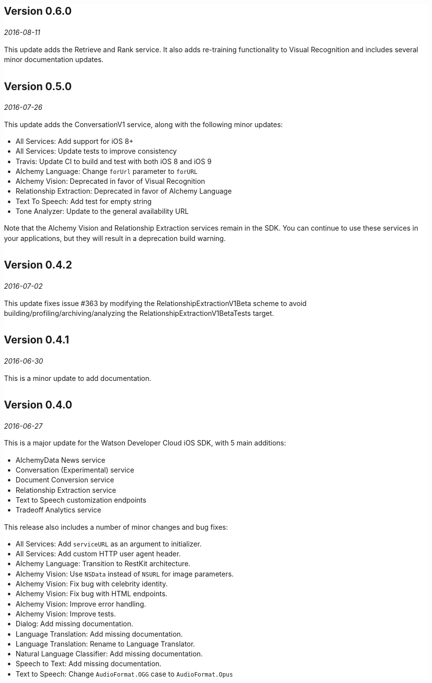 ## Version 0.6.0

_2016-08-11_

This update adds the Retrieve and Rank service. It also adds re-training functionality to Visual Recognition and includes several minor documentation updates.

## Version 0.5.0

_2016-07-26_

This update adds the ConversationV1 service, along with the following minor updates:

- All Services: Add support for iOS 8+
- All Services: Update tests to improve consistency
- Travis: Update CI to build and test with both iOS 8 and iOS 9
- Alchemy Language: Change `forUrl` parameter to `forURL`
- Alchemy Vision: Deprecated in favor of Visual Recognition
- Relationship Extraction: Deprecated in favor of Alchemy Language
- Text To Speech: Add test for empty string
- Tone Analyzer: Update to the general availability URL

Note that the Alchemy Vision and Relationship Extraction services remain in the SDK. You can continue to use these services in your applications, but they will result in a deprecation build warning.

## Version 0.4.2

_2016-07-02_

This update fixes issue #363 by modifying the RelationshipExtractionV1Beta scheme to avoid building/profiling/archiving/analyzing the RelationshipExtractionV1BetaTests target.

## Version 0.4.1

_2016-06-30_

This is a minor update to add documentation.

## Version 0.4.0

_2016-06-27_

This is a major update for the Watson Developer Cloud iOS SDK, with 5 main additions:

- AlchemyData News service
- Conversation (Experimental) service
- Document Conversion service
- Relationship Extraction service
- Text to Speech customization endpoints
- Tradeoff Analytics service

This release also includes a number of minor changes and bug fixes:

- All Services: Add `serviceURL` as an argument to initializer.
- All Services: Add custom HTTP user agent header.
- Alchemy Language: Transition to RestKit architecture.
- Alchemy Vision: Use `NSData` instead of `NSURL` for image parameters.
- Alchemy Vision: Fix bug with celebrity identity.
- Alchemy Vision: Fix bug with HTML endpoints.
- Alchemy Vision: Improve error handling.
- Alchemy Vision: Improve tests.
- Dialog: Add missing documentation.
- Language Translation: Add missing documentation.
- Language Translation: Rename to Language Translator.
- Natural Language Classifier: Add missing documentation.
- Speech to Text: Add missing documentation.
- Text to Speech: Change `AudioFormat.OGG` case to `AudioFormat.Opus`